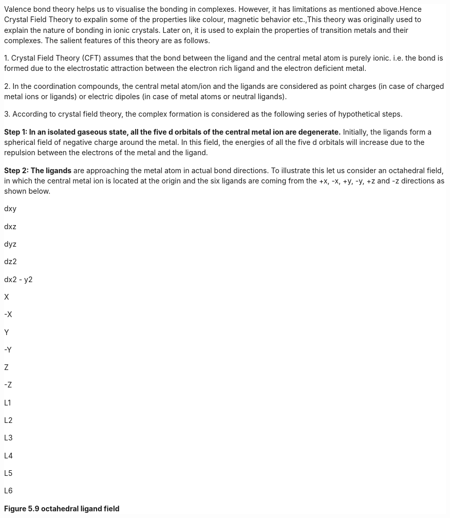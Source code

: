 
Valence bond theory helps us to visualise the bonding in complexes. However, it has limitations as mentioned above.Hence Crystal Field Theory to expalin some of the properties like colour, magnetic behavior etc.,This theory was originally used to explain the nature of bonding in ionic crystals. Later on, it is used to explain the properties of transition metals and their complexes. The salient features of this theory are as follows.

1\. Crystal Field Theory (CFT) assumes that the bond between the ligand and the central metal atom is purely ionic. i.e. the bond is formed due to the electrostatic attraction between the electron rich ligand and the electron deficient metal.

2\. In the coordination compounds, the central metal atom/ion and the ligands are considered as point charges (in case of charged metal ions or ligands) or electric dipoles (in case of metal atoms or neutral ligands).

3\. According to crystal field theory, the complex formation is considered as the following series of hypothetical steps.

**Step 1: In an isolated gaseous state, all the five d orbitals of the central metal ion are degenerate.** Initially, the ligands form a spherical field of negative charge around the metal. In this field, the energies of all the five d orbitals will increase due to the repulsion between the electrons of the metal and the ligand.

**Step 2: The ligands** are approaching the metal atom in actual bond directions. To illustrate this let us consider an octahedral field, in which the central metal ion is located at the origin and the six ligands are coming from the +x, -x, +y, -y, +z and -z directions as shown below.

dxy

dxz

dyz

dz2

dx2 - y2

X

\-X

Y

\-Y

Z

\-Z

L1

L2

L3

L4

L5

L6

**Figure 5.9 octahedral ligand field**
